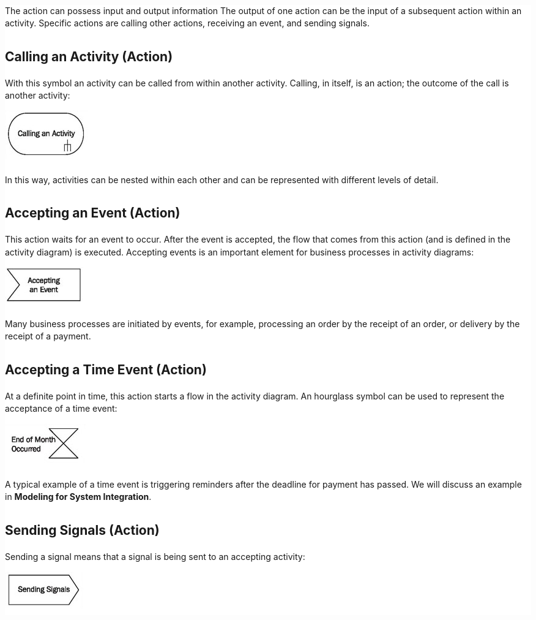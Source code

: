 The action can possess input and output information The output of one action can be the input of a subsequent action within an activity. Specific actions are calling other actions, receiving an event, and sending signals.

## Calling an Activity (Action)

With this symbol an activity can be called from within another activity. Calling, in itself, is an action; the outcome of the call is another activity:

![Activity](images/Activity.jpg)

In this way, activities can be nested within each other and can be represented with different levels of detail.

## Accepting an Event (Action)

This action waits for an event to occur. After the event is accepted, the flow that comes from this action (and is defined in the activity diagram) is executed. Accepting events is an important element for business processes in activity diagrams:

![Event](images/Event.jpg)

Many business processes are initiated by events, for example, processing an order by the receipt of an order, or delivery by the receipt of a payment.

## Accepting a Time Event (Action)

At a definite point in time, this action starts a flow in the activity diagram. An hourglass symbol can be used to represent the acceptance of a time event:

![Month](images/Month.jpg)

A typical example of a time event is triggering reminders after the deadline for payment has passed. We will discuss an example in <b>Modeling for System Integration</b>.

## Sending Signals (Action)

Sending a signal means that a signal is being sent to an accepting activity:

![Signals](images/Signals.jpg)
